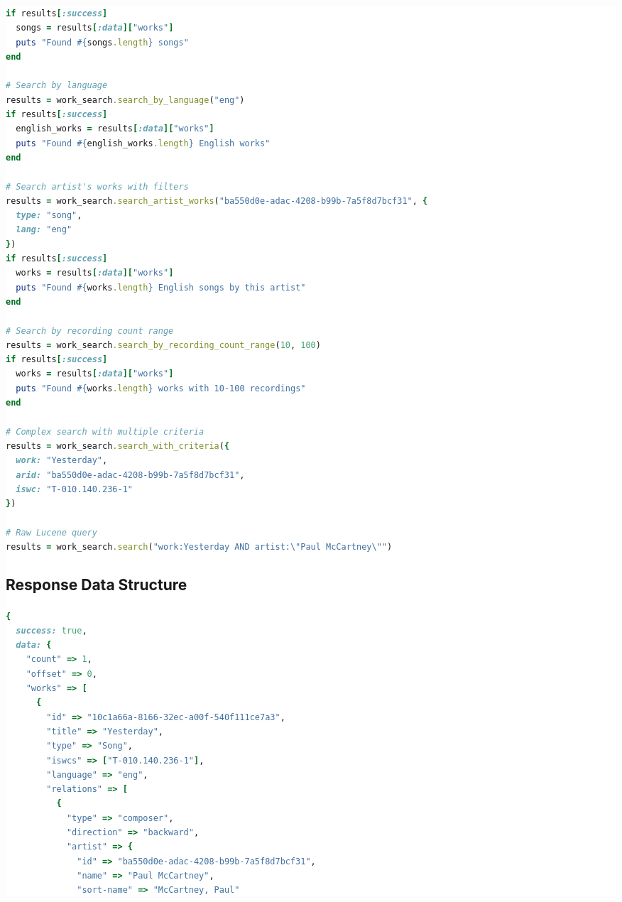 ```ruby
if results[:success]
  songs = results[:data]["works"]
  puts "Found #{songs.length} songs"
end

# Search by language
results = work_search.search_by_language("eng")
if results[:success]
  english_works = results[:data]["works"]
  puts "Found #{english_works.length} English works"
end

# Search artist's works with filters
results = work_search.search_artist_works("ba550d0e-adac-4208-b99b-7a5f8d7bcf31", {
  type: "song",
  lang: "eng"
})
if results[:success]
  works = results[:data]["works"]
  puts "Found #{works.length} English songs by this artist"
end

# Search by recording count range
results = work_search.search_by_recording_count_range(10, 100)
if results[:success]
  works = results[:data]["works"]
  puts "Found #{works.length} works with 10-100 recordings"
end

# Complex search with multiple criteria
results = work_search.search_with_criteria({
  work: "Yesterday",
  arid: "ba550d0e-adac-4208-b99b-7a5f8d7bcf31",
  iswc: "T-010.140.236-1"
})

# Raw Lucene query
results = work_search.search("work:Yesterday AND artist:\"Paul McCartney\"")
```

## Response Data Structure
```ruby
{
  success: true,
  data: {
    "count" => 1,
    "offset" => 0,
    "works" => [
      {
        "id" => "10c1a66a-8166-32ec-a00f-540f111ce7a3",
        "title" => "Yesterday",
        "type" => "Song",
        "iswcs" => ["T-010.140.236-1"],
        "language" => "eng",
        "relations" => [
          {
            "type" => "composer",
            "direction" => "backward",
            "artist" => {
              "id" => "ba550d0e-adac-4208-b99b-7a5f8d7bcf31",
              "name" => "Paul McCartney",
              "sort-name" => "McCartney, Paul"
```
